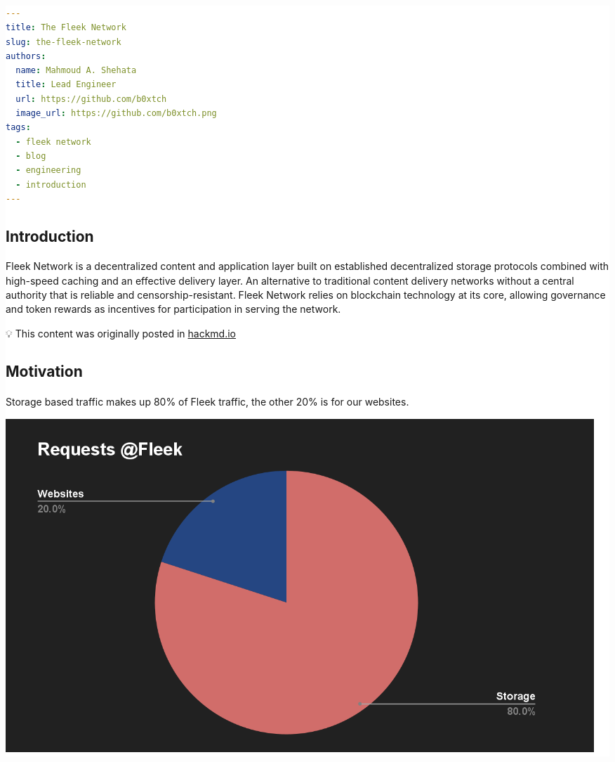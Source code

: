 ```yaml
---
title: The Fleek Network
slug: the-fleek-network
authors:
  name: Mahmoud A. Shehata
  title: Lead Engineer
  url: https://github.com/b0xtch
  image_url: https://github.com/b0xtch.png
tags:
  - fleek network
  - blog
  - engineering
  - introduction
---
```


## Introduction

Fleek Network is a decentralized content and application layer built on established decentralized storage protocols combined with high-speed caching and an effective delivery layer. An alternative to traditional content delivery networks without a central authority that is reliable and censorship-resistant. Fleek Network relies on blockchain technology at its core, allowing governance 
and token rewards as incentives for participation in serving the network.



💡 This content was originally posted in [hackmd.io](https://hackmd.io/5jExeM1yQ7Sm_ly-6cp0ng)

## Motivation

Storage based traffic makes up 80% of Fleek traffic, the other 20% is for our websites.

![](./assets/pie-chart-storage-based-trafic.jpg?202301121721)
